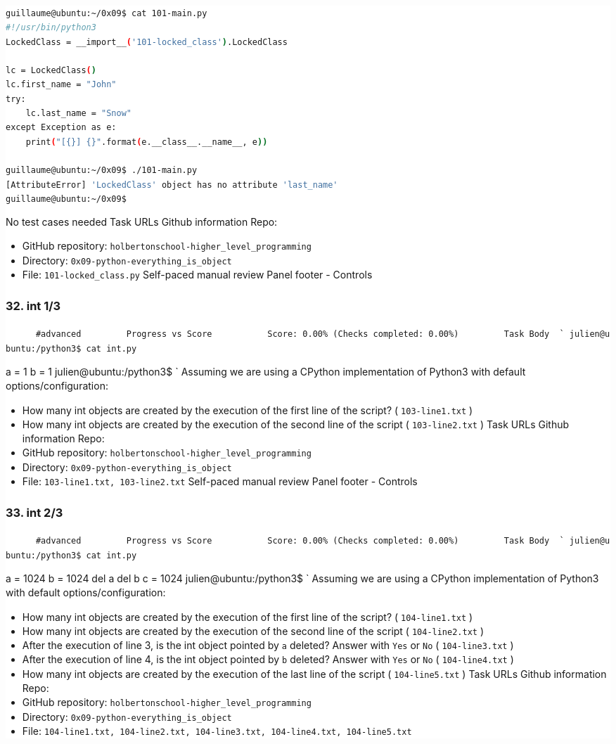 ```bash
guillaume@ubuntu:~/0x09$ cat 101-main.py
#!/usr/bin/python3
LockedClass = __import__('101-locked_class').LockedClass

lc = LockedClass()
lc.first_name = "John"
try:
    lc.last_name = "Snow"
except Exception as e:
    print("[{}] {}".format(e.__class__.__name__, e))

guillaume@ubuntu:~/0x09$ ./101-main.py
[AttributeError] 'LockedClass' object has no attribute 'last_name'
guillaume@ubuntu:~/0x09$ 

```
No test cases needed
 Task URLs  Github information Repo:
* GitHub repository:  ` holbertonschool-higher_level_programming ` 
* Directory:  ` 0x09-python-everything_is_object ` 
* File:  ` 101-locked_class.py ` 
 Self-paced manual review  Panel footer - Controls 
### 32. int 1/3
          #advanced         Progress vs Score           Score: 0.00% (Checks completed: 0.00%)         Task Body  ` julien@ubuntu:/python3$ cat int.py 
a = 1
b = 1
julien@ubuntu:/python3$ 
 ` Assuming we are using a CPython implementation of Python3 with default options/configuration:
* How many int objects are created by the execution of the first line of the script? ( ` 103-line1.txt ` )
* How many int objects are created by the execution of the second line of the script ( ` 103-line2.txt ` )
 Task URLs  Github information Repo:
* GitHub repository:  ` holbertonschool-higher_level_programming ` 
* Directory:  ` 0x09-python-everything_is_object ` 
* File:  ` 103-line1.txt, 103-line2.txt ` 
 Self-paced manual review  Panel footer - Controls 
### 33. int 2/3
          #advanced         Progress vs Score           Score: 0.00% (Checks completed: 0.00%)         Task Body  ` julien@ubuntu:/python3$ cat int.py 
a = 1024
b = 1024
del a
del b
c = 1024
julien@ubuntu:/python3$ 
 ` Assuming we are using a CPython implementation of Python3 with default options/configuration:
* How many int objects are created by the execution of the first line of the script? ( ` 104-line1.txt ` )
* How many int objects are created by the execution of the second line of the script ( ` 104-line2.txt ` )
* After the execution of line 3, is the int object pointed by  ` a `  deleted? Answer with  ` Yes `  or  ` No `  ( ` 104-line3.txt ` )
* After the execution of line 4, is the int object pointed by  ` b `  deleted? Answer with  ` Yes `  or  ` No `  ( ` 104-line4.txt ` )
* How many int objects are created by the execution of the last line of the script ( ` 104-line5.txt ` )
 Task URLs  Github information Repo:
* GitHub repository:  ` holbertonschool-higher_level_programming ` 
* Directory:  ` 0x09-python-everything_is_object ` 
* File:  ` 104-line1.txt, 104-line2.txt, 104-line3.txt, 104-line4.txt, 104-line5.txt ` 